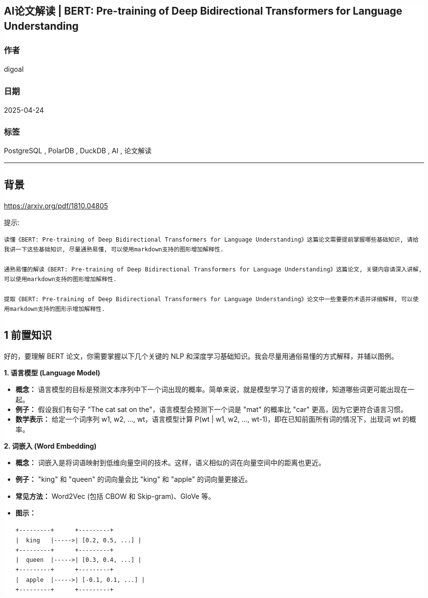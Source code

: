 ## AI论文解读 | BERT: Pre-training of Deep Bidirectional Transformers for Language Understanding  
  
### 作者  
digoal  
  
### 日期  
2025-04-24  
  
### 标签  
PostgreSQL , PolarDB , DuckDB , AI , 论文解读  
  
----  
  
## 背景  
https://arxiv.org/pdf/1810.04805  
  
提示:  
```  
读懂《BERT: Pre-training of Deep Bidirectional Transformers for Language Understanding》这篇论文需要提前掌握哪些基础知识, 请给我讲一下这些基础知识, 尽量通熟易懂, 可以使用markdown支持的图形增加解释性.  
  
通熟易懂的解读《BERT: Pre-training of Deep Bidirectional Transformers for Language Understanding》这篇论文, 关键内容请深入讲解, 可以使用markdown支持的图形增加解释性.  
  
提取《BERT: Pre-training of Deep Bidirectional Transformers for Language Understanding》论文中一些重要的术语并详细解释, 可以使用markdown支持的图形示增加解释性.  
```  
  
## 1 前置知识  
  
好的，要理解 BERT 论文，你需要掌握以下几个关键的 NLP 和深度学习基础知识。我会尽量用通俗易懂的方式解释，并辅以图例。  
  
**1. 语言模型 (Language Model)**  
  
*   **概念：** 语言模型的目标是预测文本序列中下一个词出现的概率。简单来说，就是模型学习了语言的规律，知道哪些词更可能出现在一起。  
*   **例子：** 假设我们有句子 "The cat sat on the"，语言模型会预测下一个词是 "mat" 的概率比 "car" 更高，因为它更符合语言习惯。  
*   **数学表示：** 给定一个词序列 w1, w2, ..., wt，语言模型计算 P(wt | w1, w2, ..., wt-1)，即在已知前面所有词的情况下，出现词 wt 的概率。  
  
**2. 词嵌入 (Word Embedding)**  
  
*   **概念：** 词嵌入是将词语映射到低维向量空间的技术。这样，语义相似的词在向量空间中的距离也更近。  
*   **例子：** "king" 和 "queen" 的词向量会比 "king" 和 "apple" 的词向量更接近。  
*   **常见方法：** Word2Vec (包括 CBOW 和 Skip-gram)、GloVe 等。  
*   **图示：**  
  
    ```  
    +---------+      +---------+  
    |  king   |----->| [0.2, 0.5, ...] |  
    +---------+      +---------+  
    |  queen  |----->| [0.3, 0.4, ...] |  
    +---------+      +---------+  
    |  apple  |----->| [-0.1, 0.1, ...] |  
    +---------+      +---------+  
    ```  
  